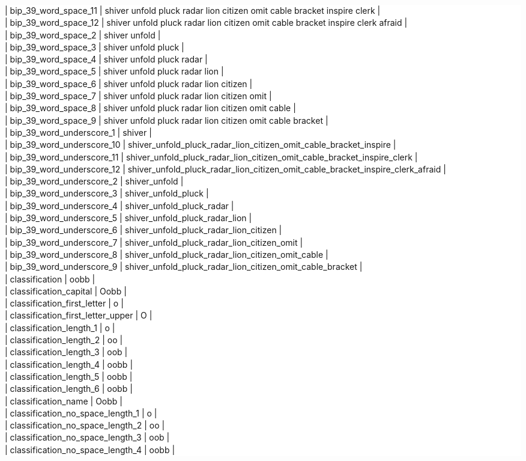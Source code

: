 | bip_39_word_space_11 | shiver unfold pluck radar lion citizen omit cable bracket inspire clerk |  
| bip_39_word_space_12 | shiver unfold pluck radar lion citizen omit cable bracket inspire clerk afraid |  
| bip_39_word_space_2 | shiver unfold |  
| bip_39_word_space_3 | shiver unfold pluck |  
| bip_39_word_space_4 | shiver unfold pluck radar |  
| bip_39_word_space_5 | shiver unfold pluck radar lion |  
| bip_39_word_space_6 | shiver unfold pluck radar lion citizen |  
| bip_39_word_space_7 | shiver unfold pluck radar lion citizen omit |  
| bip_39_word_space_8 | shiver unfold pluck radar lion citizen omit cable |  
| bip_39_word_space_9 | shiver unfold pluck radar lion citizen omit cable bracket |  
| bip_39_word_underscore_1 | shiver |  
| bip_39_word_underscore_10 | shiver_unfold_pluck_radar_lion_citizen_omit_cable_bracket_inspire |  
| bip_39_word_underscore_11 | shiver_unfold_pluck_radar_lion_citizen_omit_cable_bracket_inspire_clerk |  
| bip_39_word_underscore_12 | shiver_unfold_pluck_radar_lion_citizen_omit_cable_bracket_inspire_clerk_afraid |  
| bip_39_word_underscore_2 | shiver_unfold |  
| bip_39_word_underscore_3 | shiver_unfold_pluck |  
| bip_39_word_underscore_4 | shiver_unfold_pluck_radar |  
| bip_39_word_underscore_5 | shiver_unfold_pluck_radar_lion |  
| bip_39_word_underscore_6 | shiver_unfold_pluck_radar_lion_citizen |  
| bip_39_word_underscore_7 | shiver_unfold_pluck_radar_lion_citizen_omit |  
| bip_39_word_underscore_8 | shiver_unfold_pluck_radar_lion_citizen_omit_cable |  
| bip_39_word_underscore_9 | shiver_unfold_pluck_radar_lion_citizen_omit_cable_bracket |  
| classification | oobb |  
| classification_capital | Oobb |  
| classification_first_letter | o |  
| classification_first_letter_upper | O |  
| classification_length_1 | o |  
| classification_length_2 | oo |  
| classification_length_3 | oob |  
| classification_length_4 | oobb |  
| classification_length_5 | oobb |  
| classification_length_6 | oobb |  
| classification_name | Oobb |  
| classification_no_space_length_1 | o |  
| classification_no_space_length_2 | oo |  
| classification_no_space_length_3 | oob |  
| classification_no_space_length_4 | oobb |  